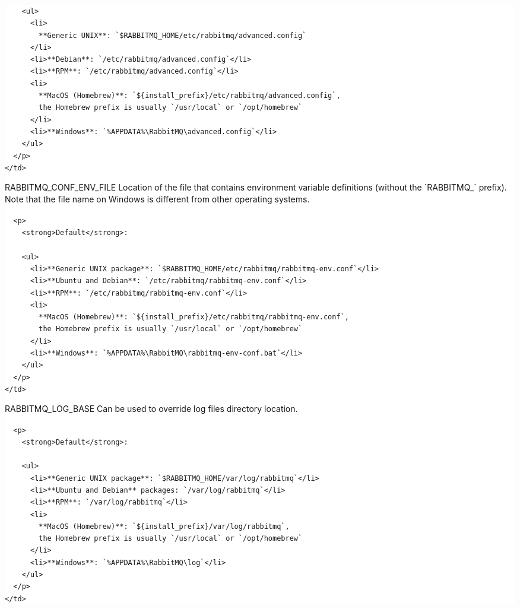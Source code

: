         <ul>
          <li>
            **Generic UNIX**: `$RABBITMQ_HOME/etc/rabbitmq/advanced.config`
          </li>
          <li>**Debian**: `/etc/rabbitmq/advanced.config`</li>
          <li>**RPM**: `/etc/rabbitmq/advanced.config`</li>
          <li>
            **MacOS (Homebrew)**: `${install_prefix}/etc/rabbitmq/advanced.config`,
            the Homebrew prefix is usually `/usr/local` or `/opt/homebrew`
          </li>
          <li>**Windows**: `%APPDATA%\RabbitMQ\advanced.config`</li>
        </ul>
      </p>
    </td>
  </tr>

  <tr>
    <td>RABBITMQ_CONF_ENV_FILE</td>
    <td>
      Location of the file that contains environment variable definitions (without the `RABBITMQ_`
      prefix). Note that the file name on Windows is different from other operating systems.

      <p>
        <strong>Default</strong>:

        <ul>
          <li>**Generic UNIX package**: `$RABBITMQ_HOME/etc/rabbitmq/rabbitmq-env.conf`</li>
          <li>**Ubuntu and Debian**: `/etc/rabbitmq/rabbitmq-env.conf`</li>
          <li>**RPM**: `/etc/rabbitmq/rabbitmq-env.conf`</li>
          <li>
            **MacOS (Homebrew)**: `${install_prefix}/etc/rabbitmq/rabbitmq-env.conf`,
            the Homebrew prefix is usually `/usr/local` or `/opt/homebrew`
          </li>
          <li>**Windows**: `%APPDATA%\RabbitMQ\rabbitmq-env-conf.bat`</li>
        </ul>
      </p>
    </td>
  </tr>

  <tr>
    <td>RABBITMQ_LOG_BASE</td>
    <td>
      Can be used to override log files directory location.

      <p>
        <strong>Default</strong>:

        <ul>
          <li>**Generic UNIX package**: `$RABBITMQ_HOME/var/log/rabbitmq`</li>
          <li>**Ubuntu and Debian** packages: `/var/log/rabbitmq`</li>
          <li>**RPM**: `/var/log/rabbitmq`</li>
          <li>
            **MacOS (Homebrew)**: `${install_prefix}/var/log/rabbitmq`,
            the Homebrew prefix is usually `/usr/local` or `/opt/homebrew`
          </li>
          <li>**Windows**: `%APPDATA%\RabbitMQ\log`</li>
        </ul>
      </p>
    </td>
  </tr>
